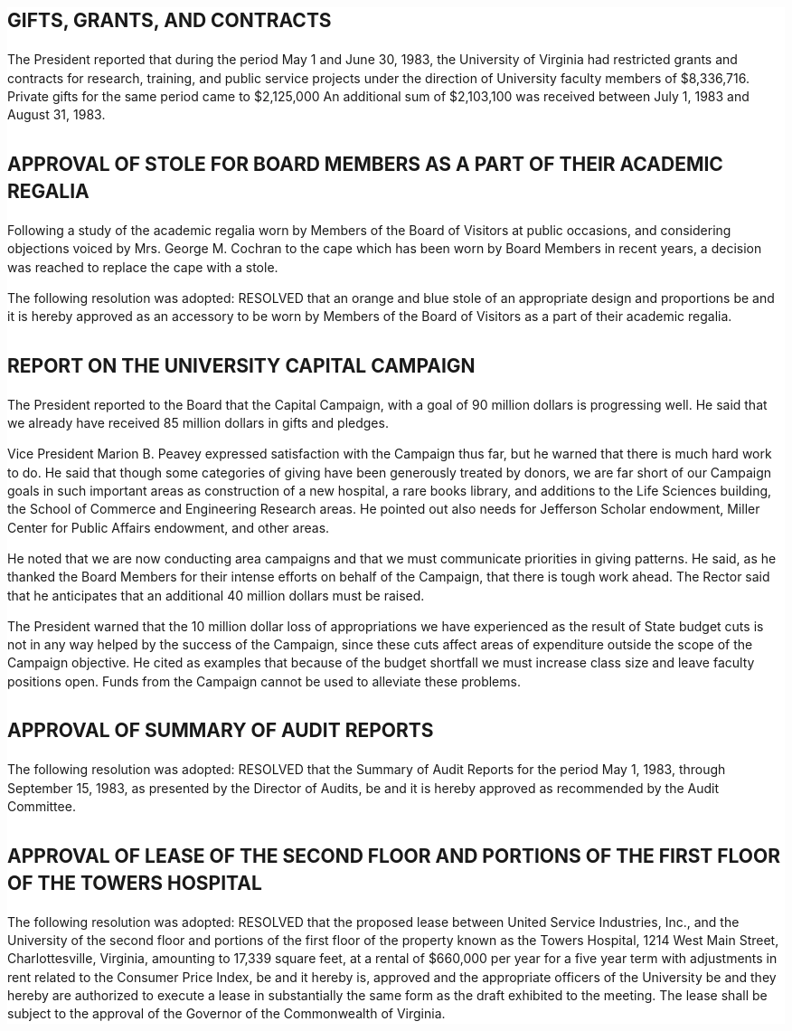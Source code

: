GIFTS, GRANTS, AND CONTRACTS
----------------------------

The President reported that during the period May 1 and June 30, 1983, the University of Virginia had restricted grants and contracts for research, training, and public service projects under the direction of University faculty members of $8,336,716. Private gifts for the same period came to $2,125,000 An additional sum of $2,103,100 was received between July 1, 1983 and August 31, 1983.

APPROVAL OF STOLE FOR BOARD MEMBERS AS A PART OF THEIR ACADEMIC REGALIA
-----------------------------------------------------------------------

Following a study of the academic regalia worn by Members of the Board of Visitors at public occasions, and considering objections voiced by Mrs. George M. Cochran to the cape which has been worn by Board Members in recent years, a decision was reached to replace the cape with a stole.

The following resolution was adopted: RESOLVED that an orange and blue stole of an appropriate design and proportions be and it is hereby approved as an accessory to be worn by Members of the Board of Visitors as a part of their academic regalia.

REPORT ON THE UNIVERSITY CAPITAL CAMPAIGN
-----------------------------------------

The President reported to the Board that the Capital Campaign, with a goal of 90 million dollars is progressing well. He said that we already have received 85 million dollars in gifts and pledges.

Vice President Marion B. Peavey expressed satisfaction with the Campaign thus far, but he warned that there is much hard work to do. He said that though some categories of giving have been generously treated by donors, we are far short of our Campaign goals in such important areas as construction of a new hospital, a rare books library, and additions to the Life Sciences building, the School of Commerce and Engineering Research areas. He pointed out also needs for Jefferson Scholar endowment, Miller Center for Public Affairs endowment, and other areas.

He noted that we are now conducting area campaigns and that we must communicate priorities in giving patterns. He said, as he thanked the Board Members for their intense efforts on behalf of the Campaign, that there is tough work ahead. The Rector said that he anticipates that an additional 40 million dollars must be raised.

The President warned that the 10 million dollar loss of appropriations we have experienced as the result of State budget cuts is not in any way helped by the success of the Campaign, since these cuts affect areas of expenditure outside the scope of the Campaign objective. He cited as examples that because of the budget shortfall we must increase class size and leave faculty positions open. Funds from the Campaign cannot be used to alleviate these problems.

APPROVAL OF SUMMARY OF AUDIT REPORTS
------------------------------------

The following resolution was adopted: RESOLVED that the Summary of Audit Reports for the period May 1, 1983, through September 15, 1983, as presented by the Director of Audits, be and it is hereby approved as recommended by the Audit Committee.

APPROVAL OF LEASE OF THE SECOND FLOOR AND PORTIONS OF THE FIRST FLOOR OF THE TOWERS HOSPITAL
--------------------------------------------------------------------------------------------

The following resolution was adopted: RESOLVED that the proposed lease between United Service Industries, Inc., and the University of the second floor and portions of the first floor of the property known as the Towers Hospital, 1214 West Main Street, Charlottesville, Virginia, amounting to 17,339 square feet, at a rental of $660,000 per year for a five year term with adjustments in rent related to the Consumer Price Index, be and it hereby is, approved and the appropriate officers of the University be and they hereby are authorized to execute a lease in substantially the same form as the draft exhibited to the meeting. The lease shall be subject to the approval of the Governor of the Commonwealth of Virginia.
